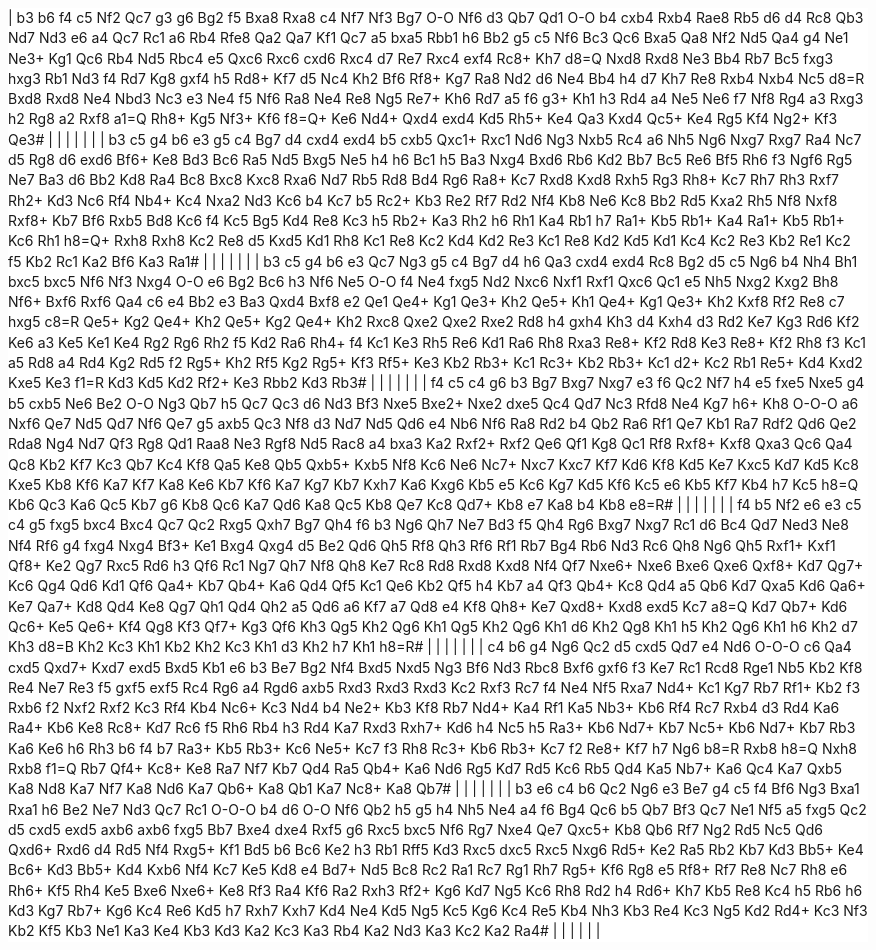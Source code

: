 | b3 b6 f4 c5 Nf2 Qc7 g3 g6 Bg2 f5 Bxa8 Rxa8 c4 Nf7 Nf3 Bg7 O-O Nf6 d3 Qb7 Qd1 O-O b4 cxb4 Rxb4 Rae8 Rb5 d6 d4 Rc8 Qb3 Nd7 Nd3 e6 a4 Qc7 Rc1 a6 Rb4 Rfe8 Qa2 Qa7 Kf1 Qc7 a5 bxa5 Rbb1 h6 Bb2 g5 c5 Nf6 Bc3 Qc6 Bxa5 Qa8 Nf2 Nd5 Qa4 g4 Ne1 Ne3+ Kg1 Qc6 Rb4 Nd5 Rbc4 e5 Qxc6 Rxc6 cxd6 Rxc4 d7 Re7 Rxc4 exf4 Rc8+ Kh7 d8=Q Nxd8 Rxd8 Ne3 Bb4 Rb7 Bc5 fxg3 hxg3 Rb1 Nd3 f4 Rd7 Kg8 gxf4 h5 Rd8+ Kf7 d5 Nc4 Kh2 Bf6 Rf8+ Kg7 Ra8 Nd2 d6 Ne4 Bb4 h4 d7 Kh7 Re8 Rxb4 Nxb4 Nc5 d8=R Bxd8 Rxd8 Ne4 Nbd3 Nc3 e3 Ne4 f5 Nf6 Ra8 Ne4 Re8 Ng5 Re7+ Kh6 Rd7 a5 f6 g3+ Kh1 h3 Rd4 a4 Ne5 Ne6 f7 Nf8 Rg4 a3 Rxg3 h2 Rg8 a2 Rxf8 a1=Q Rh8+ Kg5 Nf3+ Kf6 f8=Q+ Ke6 Nd4+ Qxd4 exd4 Kd5 Rh5+ Ke4 Qa3 Kxd4 Qc5+ Ke4 Rg5 Kf4 Ng2+ Kf3 Qe3# |  |  |  |  |  |
| b3 c5 g4 b6 e3 g5 c4 Bg7 d4 cxd4 exd4 b5 cxb5 Qxc1+ Rxc1 Nd6 Ng3 Nxb5 Rc4 a6 Nh5 Ng6 Nxg7 Rxg7 Ra4 Nc7 d5 Rg8 d6 exd6 Bf6+ Ke8 Bd3 Bc6 Ra5 Nd5 Bxg5 Ne5 h4 h6 Bc1 h5 Ba3 Nxg4 Bxd6 Rb6 Kd2 Bb7 Bc5 Re6 Bf5 Rh6 f3 Ngf6 Rg5 Ne7 Ba3 d6 Bb2 Kd8 Ra4 Bc8 Bxc8 Kxc8 Rxa6 Nd7 Rb5 Rd8 Bd4 Rg6 Ra8+ Kc7 Rxd8 Kxd8 Rxh5 Rg3 Rh8+ Kc7 Rh7 Rh3 Rxf7 Rh2+ Kd3 Nc6 Rf4 Nb4+ Kc4 Nxa2 Nd3 Kc6 b4 Kc7 b5 Rc2+ Kb3 Re2 Rf7 Rd2 Nf4 Kb8 Ne6 Kc8 Bb2 Rd5 Kxa2 Rh5 Nf8 Nxf8 Rxf8+ Kb7 Bf6 Rxb5 Bd8 Kc6 f4 Kc5 Bg5 Kd4 Re8 Kc3 h5 Rb2+ Ka3 Rh2 h6 Rh1 Ka4 Rb1 h7 Ra1+ Kb5 Rb1+ Ka4 Ra1+ Kb5 Rb1+ Kc6 Rh1 h8=Q+ Rxh8 Rxh8 Kc2 Re8 d5 Kxd5 Kd1 Rh8 Kc1 Re8 Kc2 Kd4 Kd2 Re3 Kc1 Re8 Kd2 Kd5 Kd1 Kc4 Kc2 Re3 Kb2 Re1 Kc2 f5 Kb2 Rc1 Ka2 Bf6 Ka3 Ra1# |  |  |  |  |  |
| b3 c5 g4 b6 e3 Qc7 Ng3 g5 c4 Bg7 d4 h6 Qa3 cxd4 exd4 Rc8 Bg2 d5 c5 Ng6 b4 Nh4 Bh1 bxc5 bxc5 Nf6 Nf3 Nxg4 O-O e6 Bg2 Bc6 h3 Nf6 Ne5 O-O f4 Ne4 fxg5 Nd2 Nxc6 Nxf1 Rxf1 Qxc6 Qc1 e5 Nh5 Nxg2 Kxg2 Bh8 Nf6+ Bxf6 Rxf6 Qa4 c6 e4 Bb2 e3 Ba3 Qxd4 Bxf8 e2 Qe1 Qe4+ Kg1 Qe3+ Kh2 Qe5+ Kh1 Qe4+ Kg1 Qe3+ Kh2 Kxf8 Rf2 Re8 c7 hxg5 c8=R Qe5+ Kg2 Qe4+ Kh2 Qe5+ Kg2 Qe4+ Kh2 Rxc8 Qxe2 Qxe2 Rxe2 Rd8 h4 gxh4 Kh3 d4 Kxh4 d3 Rd2 Ke7 Kg3 Rd6 Kf2 Ke6 a3 Ke5 Ke1 Ke4 Rg2 Rg6 Rh2 f5 Kd2 Ra6 Rh4+ f4 Kc1 Ke3 Rh5 Re6 Kd1 Ra6 Rh8 Rxa3 Re8+ Kf2 Rd8 Ke3 Re8+ Kf2 Rh8 f3 Kc1 a5 Rd8 a4 Rd4 Kg2 Rd5 f2 Rg5+ Kh2 Rf5 Kg2 Rg5+ Kf3 Rf5+ Ke3 Kb2 Rb3+ Kc1 Rc3+ Kb2 Rb3+ Kc1 d2+ Kc2 Rb1 Re5+ Kd4 Kxd2 Kxe5 Ke3 f1=R Kd3 Kd5 Kd2 Rf2+ Ke3 Rbb2 Kd3 Rb3# |  |  |  |  |  |
| f4 c5 c4 g6 b3 Bg7 Bxg7 Nxg7 e3 f6 Qc2 Nf7 h4 e5 fxe5 Nxe5 g4 b5 cxb5 Ne6 Be2 O-O Ng3 Qb7 h5 Qc7 Qc3 d6 Nd3 Bf3 Nxe5 Bxe2+ Nxe2 dxe5 Qc4 Qd7 Nc3 Rfd8 Ne4 Kg7 h6+ Kh8 O-O-O a6 Nxf6 Qe7 Nd5 Qd7 Nf6 Qe7 g5 axb5 Qc3 Nf8 d3 Nd7 Nd5 Qd6 e4 Nb6 Nf6 Ra8 Rd2 b4 Qb2 Ra6 Rf1 Qe7 Kb1 Ra7 Rdf2 Qd6 Qe2 Rda8 Ng4 Nd7 Qf3 Rg8 Qd1 Raa8 Ne3 Rgf8 Nd5 Rac8 a4 bxa3 Ka2 Rxf2+ Rxf2 Qe6 Qf1 Kg8 Qc1 Rf8 Rxf8+ Kxf8 Qxa3 Qc6 Qa4 Qc8 Kb2 Kf7 Kc3 Qb7 Kc4 Kf8 Qa5 Ke8 Qb5 Qxb5+ Kxb5 Nf8 Kc6 Ne6 Nc7+ Nxc7 Kxc7 Kf7 Kd6 Kf8 Kd5 Ke7 Kxc5 Kd7 Kd5 Kc8 Kxe5 Kb8 Kf6 Ka7 Kf7 Ka8 Ke6 Kb7 Kf6 Ka7 Kg7 Kb7 Kxh7 Ka6 Kxg6 Kb5 e5 Kc6 Kg7 Kd5 Kf6 Kc5 e6 Kb5 Kf7 Kb4 h7 Kc5 h8=Q Kb6 Qc3 Ka6 Qc5 Kb7 g6 Kb8 Qc6 Ka7 Qd6 Ka8 Qc5 Kb8 Qe7 Kc8 Qd7+ Kb8 e7 Ka8 b4 Kb8 e8=R# |  |  |  |  |  |
| f4 b5 Nf2 e6 e3 c5 c4 g5 fxg5 bxc4 Bxc4 Qc7 Qc2 Rxg5 Qxh7 Bg7 Qh4 f6 b3 Ng6 Qh7 Ne7 Bd3 f5 Qh4 Rg6 Bxg7 Nxg7 Rc1 d6 Bc4 Qd7 Ned3 Ne8 Nf4 Rf6 g4 fxg4 Nxg4 Bf3+ Ke1 Bxg4 Qxg4 d5 Be2 Qd6 Qh5 Rf8 Qh3 Rf6 Rf1 Rb7 Bg4 Rb6 Nd3 Rc6 Qh8 Ng6 Qh5 Rxf1+ Kxf1 Qf8+ Ke2 Qg7 Rxc5 Rd6 h3 Qf6 Rc1 Ng7 Qh7 Nf8 Qh8 Ke7 Rc8 Rd8 Rxd8 Kxd8 Nf4 Qf7 Nxe6+ Nxe6 Bxe6 Qxe6 Qxf8+ Kd7 Qg7+ Kc6 Qg4 Qd6 Kd1 Qf6 Qa4+ Kb7 Qb4+ Ka6 Qd4 Qf5 Kc1 Qe6 Kb2 Qf5 h4 Kb7 a4 Qf3 Qb4+ Kc8 Qd4 a5 Qb6 Kd7 Qxa5 Kd6 Qa6+ Ke7 Qa7+ Kd8 Qd4 Ke8 Qg7 Qh1 Qd4 Qh2 a5 Qd6 a6 Kf7 a7 Qd8 e4 Kf8 Qh8+ Ke7 Qxd8+ Kxd8 exd5 Kc7 a8=Q Kd7 Qb7+ Kd6 Qc6+ Ke5 Qe6+ Kf4 Qg8 Kf3 Qf7+ Kg3 Qf6 Kh3 Qg5 Kh2 Qg6 Kh1 Qg5 Kh2 Qg6 Kh1 d6 Kh2 Qg8 Kh1 h5 Kh2 Qg6 Kh1 h6 Kh2 d7 Kh3 d8=B Kh2 Kc3 Kh1 Kb2 Kh2 Kc3 Kh1 d3 Kh2 h7 Kh1 h8=R# |  |  |  |  |  |
| c4 b6 g4 Ng6 Qc2 d5 cxd5 Qd7 e4 Nd6 O-O-O c6 Qa4 cxd5 Qxd7+ Kxd7 exd5 Bxd5 Kb1 e6 b3 Be7 Bg2 Nf4 Bxd5 Nxd5 Ng3 Bf6 Nd3 Rbc8 Bxf6 gxf6 f3 Ke7 Rc1 Rcd8 Rge1 Nb5 Kb2 Kf8 Re4 Ne7 Re3 f5 gxf5 exf5 Rc4 Rg6 a4 Rgd6 axb5 Rxd3 Rxd3 Rxd3 Kc2 Rxf3 Rc7 f4 Ne4 Nf5 Rxa7 Nd4+ Kc1 Kg7 Rb7 Rf1+ Kb2 f3 Rxb6 f2 Nxf2 Rxf2 Kc3 Rf4 Kb4 Nc6+ Kc3 Nd4 b4 Ne2+ Kb3 Kf8 Rb7 Nd4+ Ka4 Rf1 Ka5 Nb3+ Kb6 Rf4 Rc7 Rxb4 d3 Rd4 Ka6 Ra4+ Kb6 Ke8 Rc8+ Kd7 Rc6 f5 Rh6 Rb4 h3 Rd4 Ka7 Rxd3 Rxh7+ Kd6 h4 Nc5 h5 Ra3+ Kb6 Nd7+ Kb7 Nc5+ Kb6 Nd7+ Kb7 Rb3 Ka6 Ke6 h6 Rh3 b6 f4 b7 Ra3+ Kb5 Rb3+ Kc6 Ne5+ Kc7 f3 Rh8 Rc3+ Kb6 Rb3+ Kc7 f2 Re8+ Kf7 h7 Ng6 b8=R Rxb8 h8=Q Nxh8 Rxb8 f1=Q Rb7 Qf4+ Kc8+ Ke8 Ra7 Nf7 Kb7 Qd4 Ra5 Qb4+ Ka6 Nd6 Rg5 Kd7 Rd5 Kc6 Rb5 Qd4 Ka5 Nb7+ Ka6 Qc4 Ka7 Qxb5 Ka8 Nd8 Ka7 Nf7 Ka8 Nd6 Ka7 Qb6+ Ka8 Qb1 Ka7 Nc8+ Ka8 Qb7# |  |  |  |  |  |
| b3 e6 c4 b6 Qc2 Ng6 e3 Be7 g4 c5 f4 Bf6 Ng3 Bxa1 Rxa1 h6 Be2 Ne7 Nd3 Qc7 Rc1 O-O-O b4 d6 O-O Nf6 Qb2 h5 g5 h4 Nh5 Ne4 a4 f6 Bg4 Qc6 b5 Qb7 Bf3 Qc7 Ne1 Nf5 a5 fxg5 Qc2 d5 cxd5 exd5 axb6 axb6 fxg5 Bb7 Bxe4 dxe4 Rxf5 g6 Rxc5 bxc5 Nf6 Rg7 Nxe4 Qe7 Qxc5+ Kb8 Qb6 Rf7 Ng2 Rd5 Nc5 Qd6 Qxd6+ Rxd6 d4 Rd5 Nf4 Rxg5+ Kf1 Bd5 b6 Bc6 Ke2 h3 Rb1 Rff5 Kd3 Rxc5 dxc5 Rxc5 Nxg6 Rd5+ Ke2 Ra5 Rb2 Kb7 Kd3 Bb5+ Ke4 Bc6+ Kd3 Bb5+ Kd4 Kxb6 Nf4 Kc7 Ke5 Kd8 e4 Bd7+ Nd5 Bc8 Rc2 Ra1 Rc7 Rg1 Rh7 Rg5+ Kf6 Rg8 e5 Rf8+ Rf7 Re8 Nc7 Rh8 e6 Rh6+ Kf5 Rh4 Ke5 Bxe6 Nxe6+ Ke8 Rf3 Ra4 Kf6 Ra2 Rxh3 Rf2+ Kg6 Kd7 Ng5 Kc6 Rh8 Rd2 h4 Rd6+ Kh7 Kb5 Re8 Kc4 h5 Rb6 h6 Kd3 Kg7 Rb7+ Kg6 Kc4 Re6 Kd5 h7 Rxh7 Kxh7 Kd4 Ne4 Kd5 Ng5 Kc5 Kg6 Kc4 Re5 Kb4 Nh3 Kb3 Re4 Kc3 Ng5 Kd2 Rd4+ Kc3 Nf3 Kb2 Kf5 Kb3 Ne1 Ka3 Ke4 Kb3 Kd3 Ka2 Kc3 Ka3 Rb4 Ka2 Nd3 Ka3 Kc2 Ka2 Ra4# |  |  |  |  |  |